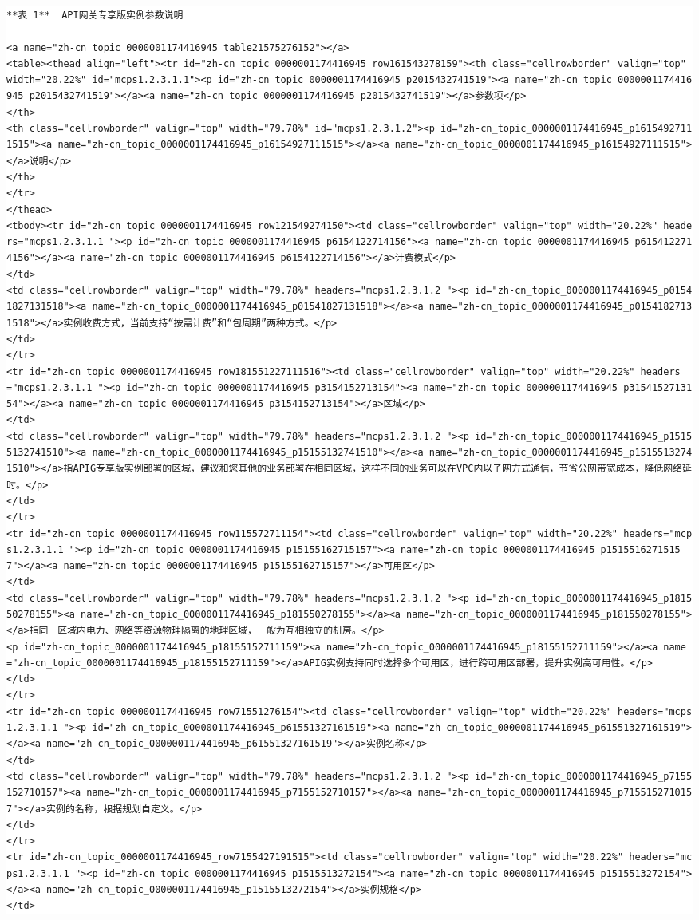     **表 1**  API网关专享版实例参数说明

    <a name="zh-cn_topic_0000001174416945_table21575276152"></a>
    <table><thead align="left"><tr id="zh-cn_topic_0000001174416945_row161543278159"><th class="cellrowborder" valign="top" width="20.22%" id="mcps1.2.3.1.1"><p id="zh-cn_topic_0000001174416945_p2015432741519"><a name="zh-cn_topic_0000001174416945_p2015432741519"></a><a name="zh-cn_topic_0000001174416945_p2015432741519"></a>参数项</p>
    </th>
    <th class="cellrowborder" valign="top" width="79.78%" id="mcps1.2.3.1.2"><p id="zh-cn_topic_0000001174416945_p16154927111515"><a name="zh-cn_topic_0000001174416945_p16154927111515"></a><a name="zh-cn_topic_0000001174416945_p16154927111515"></a>说明</p>
    </th>
    </tr>
    </thead>
    <tbody><tr id="zh-cn_topic_0000001174416945_row121549274150"><td class="cellrowborder" valign="top" width="20.22%" headers="mcps1.2.3.1.1 "><p id="zh-cn_topic_0000001174416945_p6154122714156"><a name="zh-cn_topic_0000001174416945_p6154122714156"></a><a name="zh-cn_topic_0000001174416945_p6154122714156"></a>计费模式</p>
    </td>
    <td class="cellrowborder" valign="top" width="79.78%" headers="mcps1.2.3.1.2 "><p id="zh-cn_topic_0000001174416945_p01541827131518"><a name="zh-cn_topic_0000001174416945_p01541827131518"></a><a name="zh-cn_topic_0000001174416945_p01541827131518"></a>实例收费方式，当前支持“按需计费”和“包周期”两种方式。</p>
    </td>
    </tr>
    <tr id="zh-cn_topic_0000001174416945_row181551227111516"><td class="cellrowborder" valign="top" width="20.22%" headers="mcps1.2.3.1.1 "><p id="zh-cn_topic_0000001174416945_p3154152713154"><a name="zh-cn_topic_0000001174416945_p3154152713154"></a><a name="zh-cn_topic_0000001174416945_p3154152713154"></a>区域</p>
    </td>
    <td class="cellrowborder" valign="top" width="79.78%" headers="mcps1.2.3.1.2 "><p id="zh-cn_topic_0000001174416945_p15155132741510"><a name="zh-cn_topic_0000001174416945_p15155132741510"></a><a name="zh-cn_topic_0000001174416945_p15155132741510"></a>指APIG专享版实例部署的区域，建议和您其他的业务部署在相同区域，这样不同的业务可以在VPC内以子网方式通信，节省公网带宽成本，降低网络延时。</p>
    </td>
    </tr>
    <tr id="zh-cn_topic_0000001174416945_row115572711154"><td class="cellrowborder" valign="top" width="20.22%" headers="mcps1.2.3.1.1 "><p id="zh-cn_topic_0000001174416945_p15155162715157"><a name="zh-cn_topic_0000001174416945_p15155162715157"></a><a name="zh-cn_topic_0000001174416945_p15155162715157"></a>可用区</p>
    </td>
    <td class="cellrowborder" valign="top" width="79.78%" headers="mcps1.2.3.1.2 "><p id="zh-cn_topic_0000001174416945_p181550278155"><a name="zh-cn_topic_0000001174416945_p181550278155"></a><a name="zh-cn_topic_0000001174416945_p181550278155"></a>指同一区域内电力、网络等资源物理隔离的地理区域，一般为互相独立的机房。</p>
    <p id="zh-cn_topic_0000001174416945_p18155152711159"><a name="zh-cn_topic_0000001174416945_p18155152711159"></a><a name="zh-cn_topic_0000001174416945_p18155152711159"></a>APIG实例支持同时选择多个可用区，进行跨可用区部署，提升实例高可用性。</p>
    </td>
    </tr>
    <tr id="zh-cn_topic_0000001174416945_row71551276154"><td class="cellrowborder" valign="top" width="20.22%" headers="mcps1.2.3.1.1 "><p id="zh-cn_topic_0000001174416945_p61551327161519"><a name="zh-cn_topic_0000001174416945_p61551327161519"></a><a name="zh-cn_topic_0000001174416945_p61551327161519"></a>实例名称</p>
    </td>
    <td class="cellrowborder" valign="top" width="79.78%" headers="mcps1.2.3.1.2 "><p id="zh-cn_topic_0000001174416945_p7155152710157"><a name="zh-cn_topic_0000001174416945_p7155152710157"></a><a name="zh-cn_topic_0000001174416945_p7155152710157"></a>实例的名称，根据规划自定义。</p>
    </td>
    </tr>
    <tr id="zh-cn_topic_0000001174416945_row7155427191515"><td class="cellrowborder" valign="top" width="20.22%" headers="mcps1.2.3.1.1 "><p id="zh-cn_topic_0000001174416945_p1515513272154"><a name="zh-cn_topic_0000001174416945_p1515513272154"></a><a name="zh-cn_topic_0000001174416945_p1515513272154"></a>实例规格</p>
    </td>